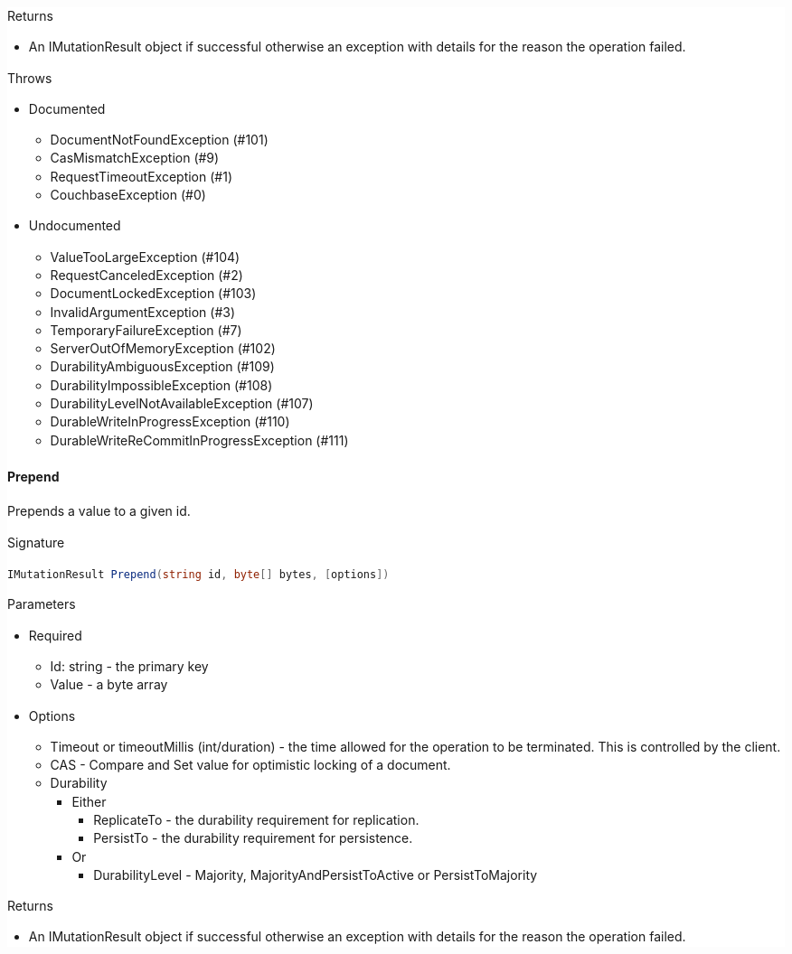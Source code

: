Returns

- An IMutationResult object if successful otherwise an exception with details for the reason the operation failed.

Throws

- Documented

  - DocumentNotFoundException (#101)
  - CasMismatchException (#9)
  - RequestTimeoutException (#1)
  - CouchbaseException (#0)

- Undocumented
  - ValueTooLargeException (#104)
  - RequestCanceledException (#2)
  - DocumentLockedException (#103)
  - InvalidArgumentException (#3)
  - TemporaryFailureException (#7)
  - ServerOutOfMemoryException (#102)
  - DurabilityAmbiguousException (#109)
  - DurabilityImpossibleException (#108)
  - DurabilityLevelNotAvailableException (#107)
  - DurableWriteInProgressException (#110)
  - DurableWriteReCommitInProgressException (#111)

#### Prepend

Prepends a value to a given id.

Signature

```csharp
IMutationResult Prepend(string id, byte[] bytes, [options])
```

Parameters

- Required

  - Id: string - the primary key
  - Value - a byte array

- Options
  - Timeout or timeoutMillis (int/duration) - the time allowed for the operation to be terminated. This is controlled by the client.
  - CAS - Compare and Set value for optimistic locking of a document.
  - Durability
    - Either
      - ReplicateTo - the durability requirement for replication.
      - PersistTo - the durability requirement for persistence.
    - Or
      - DurabilityLevel - Majority, MajorityAndPersistToActive or PersistToMajority

Returns

- An IMutationResult object if successful otherwise an exception with details for the reason the operation failed.
